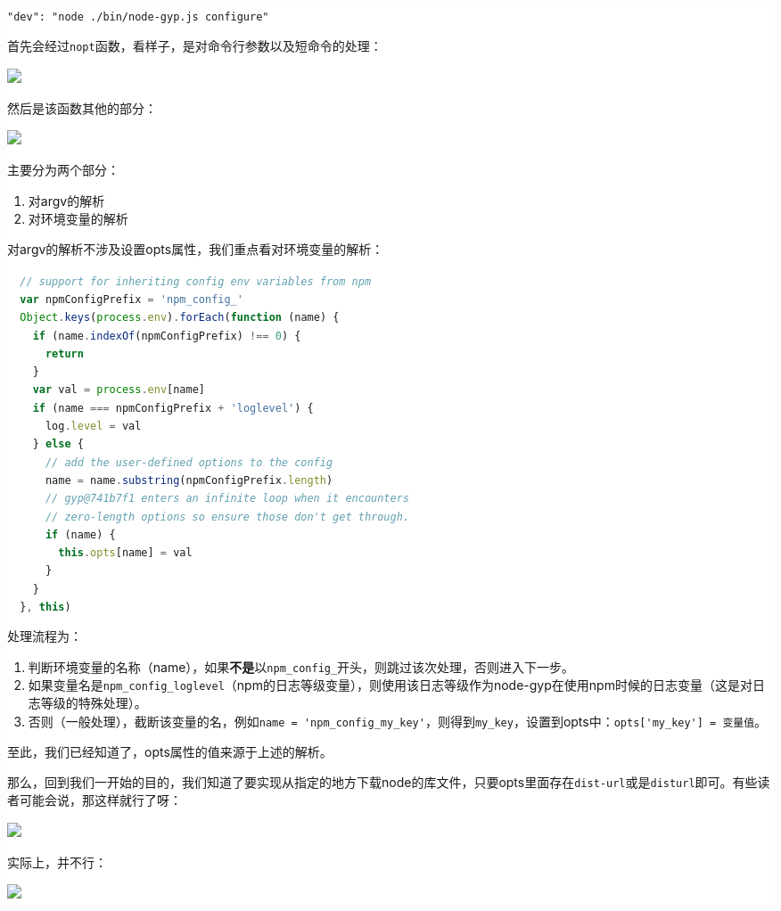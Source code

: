 ```
"dev": "node ./bin/node-gyp.js configure"
```

首先会经过`nopt`函数，看样子，是对命令行参数以及短命令的处理：

![](https://cdn.jsdelivr.net/gh/w4ngzhen/CDN/images/post/2021-05-12-node-gyp-dist-url/opts-build-1.jpg)

然后是该函数其他的部分：

![](https://cdn.jsdelivr.net/gh/w4ngzhen/CDN/images/post/2021-05-12-node-gyp-dist-url/opts-build-2-handle-argv-and-env.jpg)

主要分为两个部分：

1. 对argv的解析
2. 对环境变量的解析

对argv的解析不涉及设置opts属性，我们重点看对环境变量的解析：

```js
  // support for inheriting config env variables from npm
  var npmConfigPrefix = 'npm_config_'
  Object.keys(process.env).forEach(function (name) {
    if (name.indexOf(npmConfigPrefix) !== 0) {
      return
    }
    var val = process.env[name]
    if (name === npmConfigPrefix + 'loglevel') {
      log.level = val
    } else {
      // add the user-defined options to the config
      name = name.substring(npmConfigPrefix.length)
      // gyp@741b7f1 enters an infinite loop when it encounters
      // zero-length options so ensure those don't get through.
      if (name) {
        this.opts[name] = val
      }
    }
  }, this)
```

处理流程为：

1. 判断环境变量的名称（name），如果**不是**以`npm_config_`开头，则跳过该次处理，否则进入下一步。
2. 如果变量名是`npm_config_loglevel`（npm的日志等级变量），则使用该日志等级作为node-gyp在使用npm时候的日志变量（这是对日志等级的特殊处理）。
3. 否则（一般处理），截断该变量的名，例如`name = 'npm_config_my_key'`，则得到`my_key`，设置到opts中：`opts['my_key'] = 变量值`。

至此，我们已经知道了，opts属性的值来源于上述的解析。

那么，回到我们一开始的目的，我们知道了要实现从指定的地方下载node的库文件，只要opts里面存在`dist-url`或是`disturl`即可。有些读者可能会说，那这样就行了呀：

![](https://cdn.jsdelivr.net/gh/w4ngzhen/CDN/images/post/2021-05-12-node-gyp-dist-url/custom-url-by-set-dist-url.jpg)

实际上，并不行：

![](https://cdn.jsdelivr.net/gh/w4ngzhen/CDN/images/post/2021-05-12-node-gyp-dist-url/just-has-dist_url.jpg)
